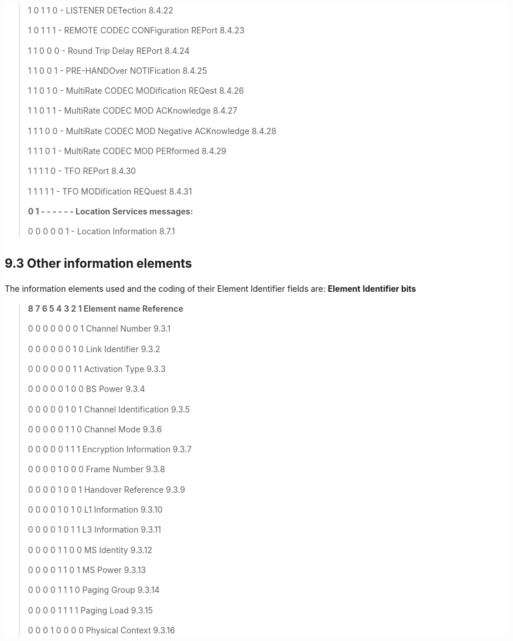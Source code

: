 > 1 0 1 1 0 - LISTENER DETection 8.4.22
>
> 1 0 1 1 1 - REMOTE CODEC CONFiguration REPort 8.4.23
>
> 1 1 0 0 0 - Round Trip Delay REPort 8.4.24
>
> 1 1 0 0 1 - PRE-HANDOver NOTIFication 8.4.25
>
> 1 1 0 1 0 - MultiRate CODEC MODification REQest 8.4.26
>
> 1 1 0 1 1 - MultiRate CODEC MOD ACKnowledge 8.4.27
>
> 1 1 1 0 0 - MultiRate CODEC MOD Negative ACKnowledge 8.4.28
>
> 1 1 1 0 1 - MultiRate CODEC MOD PERformed 8.4.29
>
> 1 1 1 1 0 - TFO REPort 8.4.30
>
> 1 1 1 1 1 - TFO MODification REQuest 8.4.31
>
> **0 1 - - - - - - Location Services messages:**
>
> 0 0 0 0 0 1 - Location Information 8.7.1
## 9.3 Other information elements
The information elements used and the coding of their Element Identifier
fields are:
**Element**
**Identifier bits**
> **8 7 6 5 4 3 2 1 Element name Reference**
>
> 0 0 0 0 0 0 0 1 Channel Number 9.3.1
>
> 0 0 0 0 0 0 1 0 Link Identifier 9.3.2
>
> 0 0 0 0 0 0 1 1 Activation Type 9.3.3
>
> 0 0 0 0 0 1 0 0 BS Power 9.3.4
>
> 0 0 0 0 0 1 0 1 Channel Identification 9.3.5
>
> 0 0 0 0 0 1 1 0 Channel Mode 9.3.6
>
> 0 0 0 0 0 1 1 1 Encryption Information 9.3.7
>
> 0 0 0 0 1 0 0 0 Frame Number 9.3.8
>
> 0 0 0 0 1 0 0 1 Handover Reference 9.3.9
>
> 0 0 0 0 1 0 1 0 L1 Information 9.3.10
>
> 0 0 0 0 1 0 1 1 L3 Information 9.3.11
>
> 0 0 0 0 1 1 0 0 MS Identity 9.3.12
>
> 0 0 0 0 1 1 0 1 MS Power 9.3.13
>
> 0 0 0 0 1 1 1 0 Paging Group 9.3.14
>
> 0 0 0 0 1 1 1 1 Paging Load 9.3.15
>
> 0 0 0 1 0 0 0 0 Physical Context 9.3.16
>